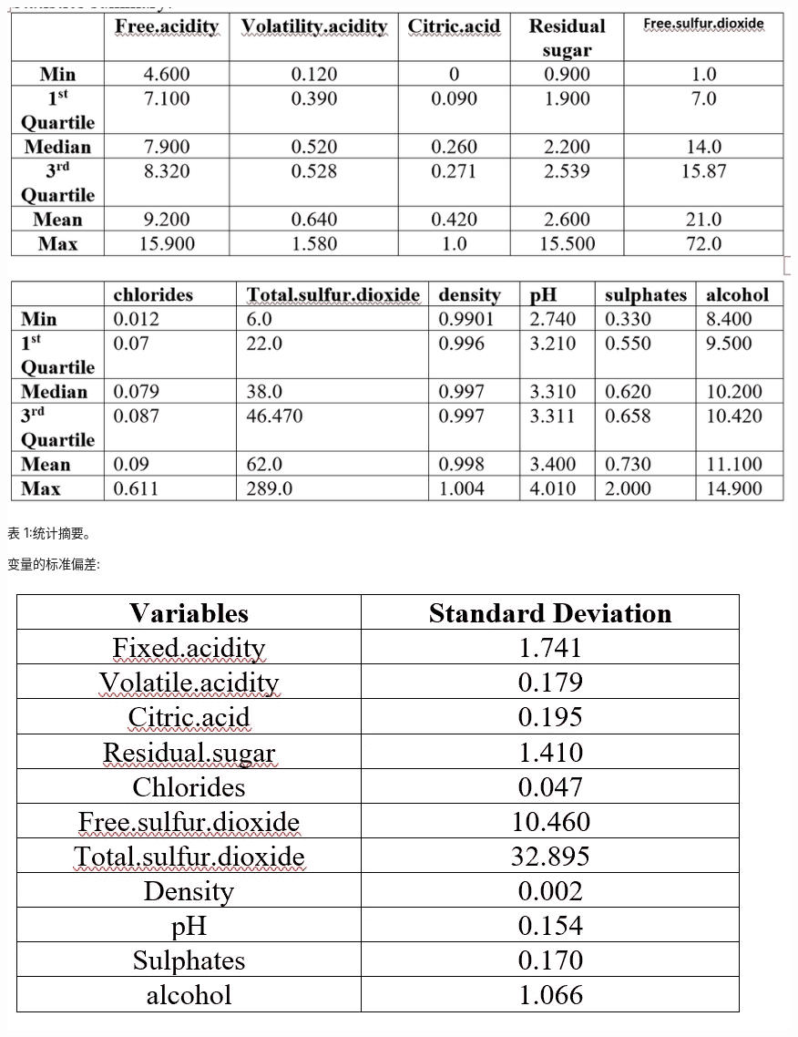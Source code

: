 ![](img/f71dede8c1af0f19150e1a7e39457554.png)

表 1:统计摘要。

变量的标准偏差:

![](img/165532b04b5b82631d43093623c943d7.png)
